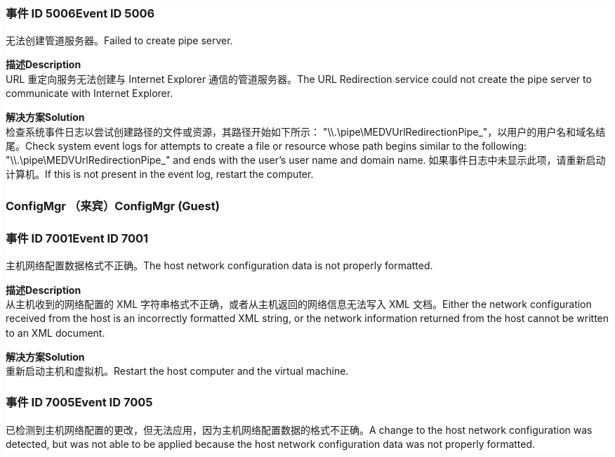 ### <span data-ttu-id="a7c63-203">事件 ID 5006</span><span class="sxs-lookup"><span data-stu-id="a7c63-203">Event ID 5006</span></span>

<span data-ttu-id="a7c63-204">无法创建管道服务器。</span><span class="sxs-lookup"><span data-stu-id="a7c63-204">Failed to create pipe server.</span></span>

<a href="" id="description"></a>**<span data-ttu-id="a7c63-205">描述</span><span class="sxs-lookup"><span data-stu-id="a7c63-205">Description</span></span>**  
<span data-ttu-id="a7c63-206">URL 重定向服务无法创建与 Internet Explorer 通信的管道服务器。</span><span class="sxs-lookup"><span data-stu-id="a7c63-206">The URL Redirection service could not create the pipe server to communicate with Internet Explorer.</span></span>

<a href="" id="solution"></a>**<span data-ttu-id="a7c63-207">解决方案</span><span class="sxs-lookup"><span data-stu-id="a7c63-207">Solution</span></span>**  
<span data-ttu-id="a7c63-208">检查系统事件日志以尝试创建路径的文件或资源，其路径开始如下所示： "\\\\.\\pipe\\MEDVUrlRedirectionPipe\_"，以用户的用户名和域名结尾。</span><span class="sxs-lookup"><span data-stu-id="a7c63-208">Check system event logs for attempts to create a file or resource whose path begins similar to the following: "\\\\.\\pipe\\MEDVUrlRedirectionPipe\_" and ends with the user’s user name and domain name.</span></span> <span data-ttu-id="a7c63-209">如果事件日志中未显示此项，请重新启动计算机。</span><span class="sxs-lookup"><span data-stu-id="a7c63-209">If this is not present in the event log, restart the computer.</span></span>

### <span data-ttu-id="a7c63-210">ConfigMgr （来宾）</span><span class="sxs-lookup"><span data-stu-id="a7c63-210">ConfigMgr (Guest)</span></span>

### <span data-ttu-id="a7c63-211">事件 ID 7001</span><span class="sxs-lookup"><span data-stu-id="a7c63-211">Event ID 7001</span></span>

<span data-ttu-id="a7c63-212">主机网络配置数据格式不正确。</span><span class="sxs-lookup"><span data-stu-id="a7c63-212">The host network configuration data is not properly formatted.</span></span>

<a href="" id="description"></a>**<span data-ttu-id="a7c63-213">描述</span><span class="sxs-lookup"><span data-stu-id="a7c63-213">Description</span></span>**  
<span data-ttu-id="a7c63-214">从主机收到的网络配置的 XML 字符串格式不正确，或者从主机返回的网络信息无法写入 XML 文档。</span><span class="sxs-lookup"><span data-stu-id="a7c63-214">Either the network configuration received from the host is an incorrectly formatted XML string, or the network information returned from the host cannot be written to an XML document.</span></span>

<a href="" id="solution"></a>**<span data-ttu-id="a7c63-215">解决方案</span><span class="sxs-lookup"><span data-stu-id="a7c63-215">Solution</span></span>**  
<span data-ttu-id="a7c63-216">重新启动主机和虚拟机。</span><span class="sxs-lookup"><span data-stu-id="a7c63-216">Restart the host computer and the virtual machine.</span></span>

### <span data-ttu-id="a7c63-217">事件 ID 7005</span><span class="sxs-lookup"><span data-stu-id="a7c63-217">Event ID 7005</span></span>

<span data-ttu-id="a7c63-218">已检测到主机网络配置的更改，但无法应用，因为主机网络配置数据的格式不正确。</span><span class="sxs-lookup"><span data-stu-id="a7c63-218">A change to the host network configuration was detected, but was not able to be applied because the host network configuration data was not properly formatted.</span></span>
